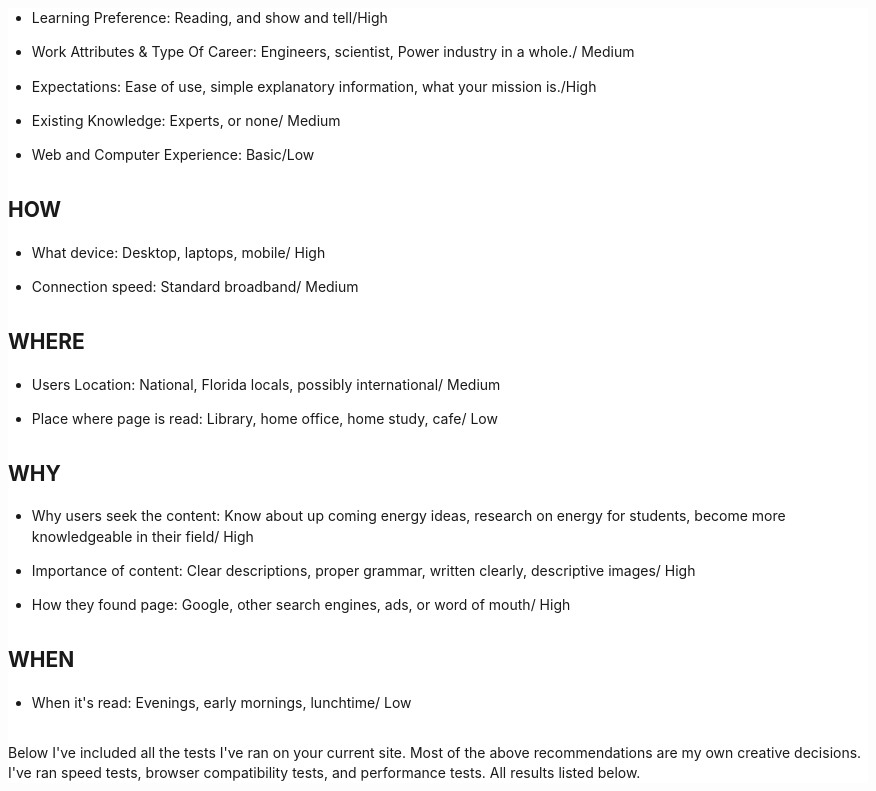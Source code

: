   - Learning Preference:                                 Reading, and show and tell/High                                                     
  
  - Work Attributes & Type Of Career:                      Engineers, scientist, Power industry in a whole./ Medium
  
  - Expectations:  Ease of use, simple explanatory information, what your mission is./High
                                                                                 
                                                      
  - Existing Knowledge:                                 Experts, or none/                                        Medium
  
  - Web and Computer Experience:                               Basic/Low
  
  
  
  ## HOW
  
  - What device:                                         Desktop, laptops, mobile/                                     High
  
  - Connection speed:                                    Standard broadband/                                           Medium
  
  
  
  ## WHERE                         
  
  - Users Location:                                      National, Florida locals, possibly international/                                 Medium
  
  - Place where page is read:                            Library, home office, home study, cafe/                                Low
  
  
  
  ## WHY 
  
  - Why users seek the content:                          Know about up coming energy ideas, research on energy for students, become more knowledgeable in their field/                          High
  
  - Importance of content:                               Clear descriptions, proper grammar, written clearly, descriptive images/                         High
                                                        
                                                        
  - How they found page:                                 Google, other search engines, ads, or word of mouth/                       High
                                                        
                                                        
                                                      
  ## WHEN               
  
  - When it's read: Evenings, early mornings, lunchtime/                 Low
 ##
 
 
 
 Below I've included all the tests I've ran on your current site. Most of the above recommendations are my own creative decisions. I've ran speed tests, browser compatibility tests, and performance tests. All results listed below.
 